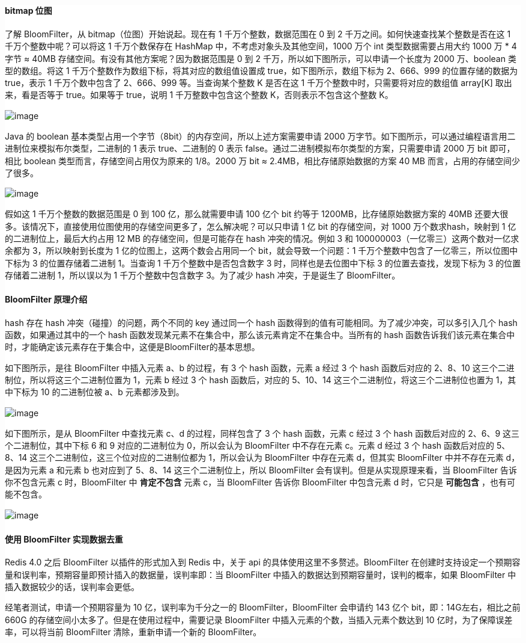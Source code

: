#### bitmap 位图

了解 BloomFilter，从 bitmap（位图）开始说起。现在有 1 千万个整数，数据范围在 0 到 2 千万之间。如何快速查找某个整数是否在这 1
千万个整数中呢？可以将这 1 千万个数保存在 HashMap 中，不考虑对象头及其他空间，1000 万个 int 类型数据需要占用大约 1000 万 * 4
字节 ≈ 40MB 存储空间。有没有其他方案呢？因为数据范围是 0 到 2 千万，所以如下图所示，可以申请一个长度为 2000 万、boolean
类型的数组。将这 1 千万个整数作为数组下标，将其对应的数组值设置成 true，如下图所示，数组下标为 2、666、999 的位置存储的数据为
true，表示 1 千万个数中包含了 2、666、999 等。当查询某个整数 K 是否在这 1 千万个整数中时，只需要将对应的数组值 array[K]
取出来，看是否等于 true。如果等于 true，说明 1 千万整数中包含这个整数 K，否则表示不包含这个整数 K。

![image](https://static.lovedata.net/20-12-04-3ab0f81971821abb5dea536299c59b6c.png-wm)

Java 的 boolean 基本类型占用一个字节（8bit）的内存空间，所以上述方案需要申请 2000
万字节。如下图所示，可以通过编程语言用二进制位来模拟布尔类型，二进制的 1 表示 true、二进制的 0 表示
false。通过二进制模拟布尔类型的方案，只需要申请 2000 万 bit 即可，相比 boolean 类型而言，存储空间占用仅为原来的 1/8。2000
万 bit ≈ 2.4MB，相比存储原始数据的方案 40 MB 而言，占用的存储空间少了很多。

![image](https://static.lovedata.net/20-12-04-f98a1a36b023418e26a017f2cc32116d.png-wm)

假如这 1 千万个整数的数据范围是 0 到 100 亿，那么就需要申请 100 亿个 bit 约等于 1200MB，比存储原始数据方案的 40MB
还要大很多。该情况下，直接使用位图使用的存储空间更多了，怎么解决呢？可以只申请 1 亿 bit 的存储空间，对 1000 万个数求hash，映射到 1
亿的二进制位上，最后大约占用 12 MB 的存储空间，但是可能存在 hash 冲突的情况。例如 3 和 100000003（一亿零三）这两个数对一亿求余都为
3，所以映射到长度为 1 亿的位图上，这两个数会占用同一个 bit，就会导致一个问题：1 千万个整数中包含了一亿零三，所以位图中下标为 3
的位置存储着二进制 1。当查询 1 千万个整数中是否包含数字 3 时，同样也是去位图中下标 3 的位置去查找，发现下标为 3 的位置存储着二进制
1，所以误以为 1 千万个整数中包含数字 3。为了减少 hash 冲突，于是诞生了 BloomFilter。

#### BloomFilter 原理介绍

hash 存在 hash 冲突（碰撞）的问题，两个不同的 key 通过同一个 hash 函数得到的值有可能相同。为了减少冲突，可以多引入几个 hash
函数，如果通过其中的一个 hash 函数发现某元素不在集合中，那么该元素肯定不在集合中。当所有的 hash
函数告诉我们该元素在集合中时，才能确定该元素存在于集合中，这便是BloomFilter的基本思想。

如下图所示，是往 BloomFilter 中插入元素 a、b 的过程，有 3 个 hash 函数，元素 a 经过 3 个 hash 函数后对应的
2、8、10 这三个二进制位，所以将这三个二进制位置为 1，元素 b 经过 3 个 hash 函数后，对应的 5、10、14
这三个二进制位，将这三个二进制位也置为 1，其中下标为 10 的二进制位被 a、b 元素都涉及到。

![image](https://static.lovedata.net/20-12-04-f4cca6a07a42e159b124346b0d4fe7f3.png-wm)

如下图所示，是从 BloomFilter 中查找元素 c、d 的过程，同样包含了 3 个 hash 函数，元素 c 经过 3 个 hash 函数后对应的
2、6、9 这三个二进制位，其中下标 6 和 9 对应的二进制位为 0，所以会认为 BloomFilter 中不存在元素 c。元素 d 经过 3 个
hash 函数后对应的 5、8、14 这三个二进制位，这三个位对应的二进制位都为 1，所以会认为 BloomFilter 中存在元素 d，但其实
BloomFilter 中并不存在元素 d，是因为元素 a 和元素 b 也对应到了 5、8、14 这三个二进制位上，所以 BloomFilter
会有误判。但是从实现原理来看，当 BloomFilter 告诉你不包含元素 c 时，BloomFilter 中 **肯定不包含** 元素 c，当
BloomFilter 告诉你 BloomFilter 中包含元素 d 时，它只是 **可能包含** ，也有可能不包含。

![image](https://static.lovedata.net/20-12-04-3bf649f42343749423480d7fdfbe2b26.png-wm)

#### 使用 BloomFilter 实现数据去重

Redis 4.0 之后 BloomFilter 以插件的形式加入到 Redis 中，关于 api 的具体使用这里不多赘述。BloomFilter
在创建时支持设定一个预期容量和误判率，预期容量即预计插入的数据量，误判率即：当 BloomFilter 中插入的数据达到预期容量时，误判的概率，如果
BloomFilter 中插入数据较少的话，误判率会更低。

经笔者测试，申请一个预期容量为 10 亿，误判率为千分之一的 BloomFilter，BloomFilter 会申请约 143 亿个
bit，即：14G左右，相比之前 660G 的存储空间小太多了。但是在使用过程中，需要记录 BloomFilter 中插入元素的个数，当插入元素个数达到
10 亿时，为了保障误差率，可以将当前 BloomFilter 清除，重新申请一个新的 BloomFilter。
